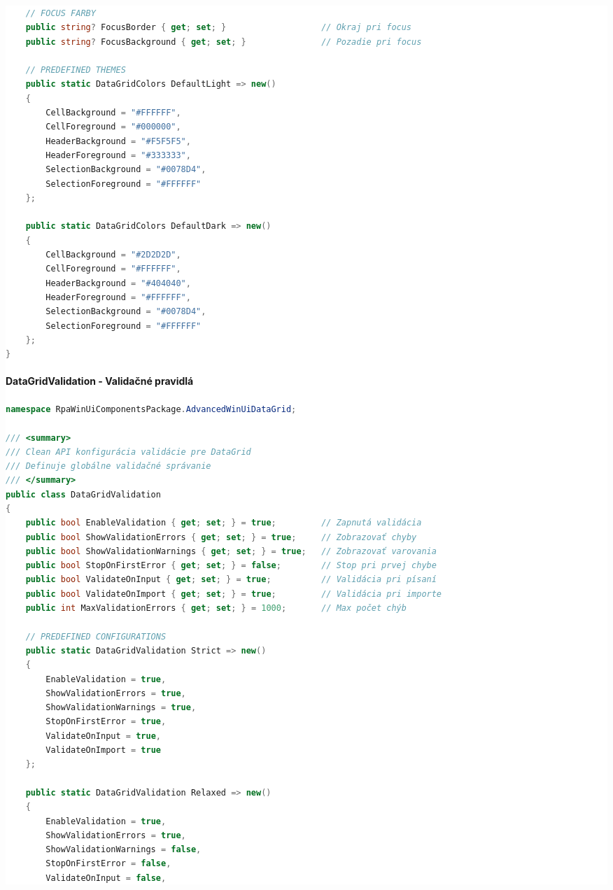 ```csharp
    // FOCUS FARBY
    public string? FocusBorder { get; set; }                   // Okraj pri focus
    public string? FocusBackground { get; set; }               // Pozadie pri focus
    
    // PREDEFINED THEMES
    public static DataGridColors DefaultLight => new()
    {
        CellBackground = "#FFFFFF",
        CellForeground = "#000000",
        HeaderBackground = "#F5F5F5",
        HeaderForeground = "#333333",
        SelectionBackground = "#0078D4",
        SelectionForeground = "#FFFFFF"
    };
    
    public static DataGridColors DefaultDark => new()
    {
        CellBackground = "#2D2D2D",
        CellForeground = "#FFFFFF",
        HeaderBackground = "#404040",
        HeaderForeground = "#FFFFFF",
        SelectionBackground = "#0078D4",
        SelectionForeground = "#FFFFFF"
    };
}
```

#### **DataGridValidation** - Validačné pravidlá
```csharp
namespace RpaWinUiComponentsPackage.AdvancedWinUiDataGrid;

/// <summary>
/// Clean API konfigurácia validácie pre DataGrid
/// Definuje globálne validačné správanie
/// </summary>
public class DataGridValidation
{
    public bool EnableValidation { get; set; } = true;         // Zapnutá validácia
    public bool ShowValidationErrors { get; set; } = true;     // Zobrazovať chyby
    public bool ShowValidationWarnings { get; set; } = true;   // Zobrazovať varovania
    public bool StopOnFirstError { get; set; } = false;        // Stop pri prvej chybe
    public bool ValidateOnInput { get; set; } = true;          // Validácia pri písaní
    public bool ValidateOnImport { get; set; } = true;         // Validácia pri importe
    public int MaxValidationErrors { get; set; } = 1000;       // Max počet chýb
    
    // PREDEFINED CONFIGURATIONS
    public static DataGridValidation Strict => new()
    {
        EnableValidation = true,
        ShowValidationErrors = true,
        ShowValidationWarnings = true,
        StopOnFirstError = true,
        ValidateOnInput = true,
        ValidateOnImport = true
    };
    
    public static DataGridValidation Relaxed => new()
    {
        EnableValidation = true,
        ShowValidationErrors = true,
        ShowValidationWarnings = false,
        StopOnFirstError = false,
        ValidateOnInput = false,
```